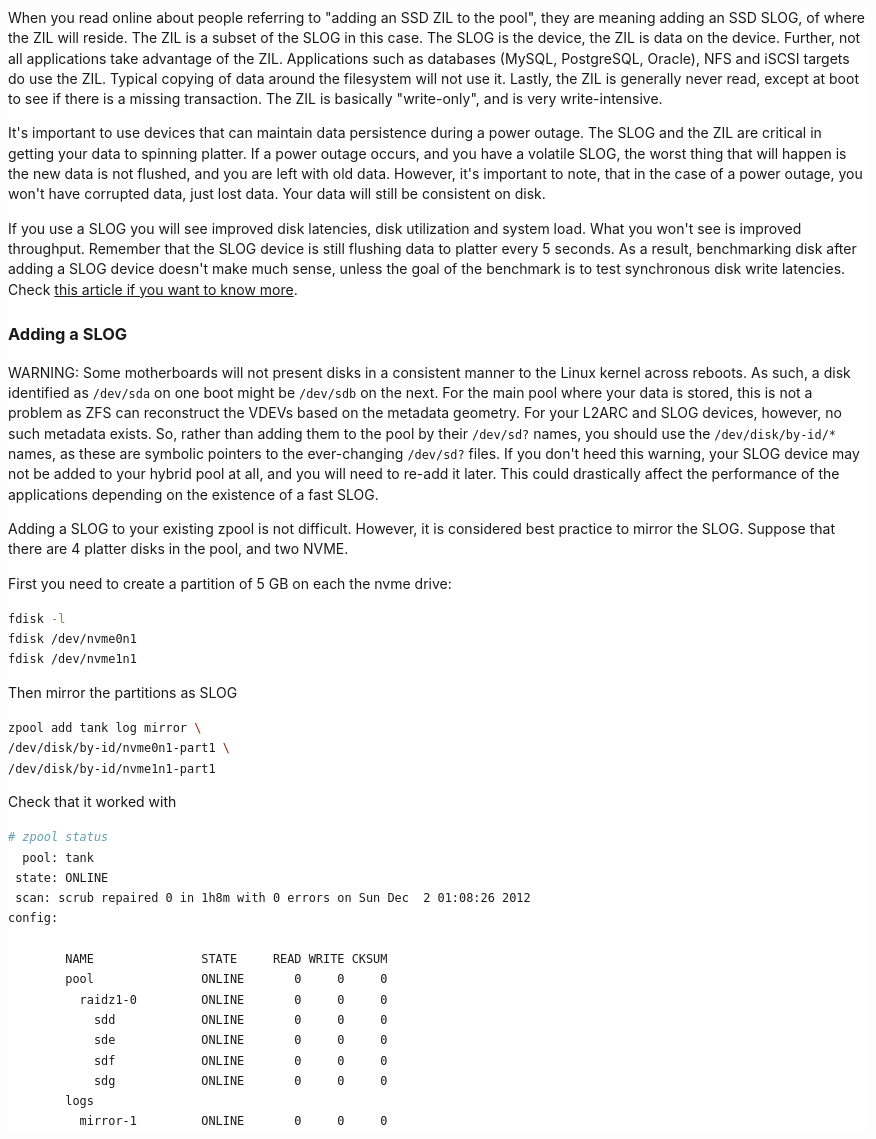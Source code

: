 When you read online about people referring to "adding an SSD ZIL to the pool", they are meaning adding an SSD SLOG, of where the ZIL will reside. The ZIL is a subset of the SLOG in this case. The SLOG is the device, the ZIL is data on the device. Further, not all applications take advantage of the ZIL. Applications such as databases (MySQL, PostgreSQL, Oracle), NFS and iSCSI targets do use the ZIL. Typical copying of data around the filesystem will not use it. Lastly, the ZIL is generally never read, except at boot to see if there is a missing transaction. The ZIL is basically "write-only", and is very write-intensive.

It's important to use devices that can maintain data persistence during a power outage. The SLOG and the ZIL are critical in getting your data to spinning platter. If a power outage occurs, and you have a volatile SLOG, the worst thing that will happen is the new data is not flushed, and you are left with old data. However, it's important to note, that in the case of a power outage, you won't have corrupted data, just lost data. Your data will still be consistent on disk.

If you use a SLOG you will see improved disk latencies, disk utilization and system load. What you won't see is improved throughput. Remember that the SLOG device is still flushing data to platter every 5 seconds. As a result, benchmarking disk after adding a SLOG device doesn't make much sense, unless the goal of the benchmark is to test synchronous disk write latencies. Check [this article if you want to know more](http://pthree.org/2012/12/03/how-a-zil-improves-disk-latencies/).

### Adding a SLOG

WARNING: Some motherboards will not present disks in a consistent manner to the Linux kernel across reboots. As such, a disk identified as `/dev/sda` on one boot might be `/dev/sdb` on the next. For the main pool where your data is stored, this is not a problem as ZFS can reconstruct the VDEVs based on the metadata geometry. For your L2ARC and SLOG devices, however, no such metadata exists. So, rather than adding them to the pool by their `/dev/sd?` names, you should use the `/dev/disk/by-id/*` names, as these are symbolic pointers to the ever-changing `/dev/sd?` files. If you don't heed this warning, your SLOG device may not be added to your hybrid pool at all, and you will need to re-add it later. This could drastically affect the performance of the applications depending on the existence of a fast SLOG.

Adding a SLOG to your existing zpool is not difficult. However, it is considered best practice to mirror the SLOG. Suppose that there are 4 platter disks in the pool, and two NVME.

First you need to create a partition of 5 GB on each the nvme drive:

```bash
fdisk -l
fdisk /dev/nvme0n1
fdisk /dev/nvme1n1
```

Then mirror the partitions as SLOG

```bash
zpool add tank log mirror \
/dev/disk/by-id/nvme0n1-part1 \
/dev/disk/by-id/nvme1n1-part1
```

Check that it worked with

```bash
# zpool status
  pool: tank
 state: ONLINE
 scan: scrub repaired 0 in 1h8m with 0 errors on Sun Dec  2 01:08:26 2012
config:

        NAME               STATE     READ WRITE CKSUM
        pool               ONLINE       0     0     0
          raidz1-0         ONLINE       0     0     0
            sdd            ONLINE       0     0     0
            sde            ONLINE       0     0     0
            sdf            ONLINE       0     0     0
            sdg            ONLINE       0     0     0
        logs
          mirror-1         ONLINE       0     0     0
```